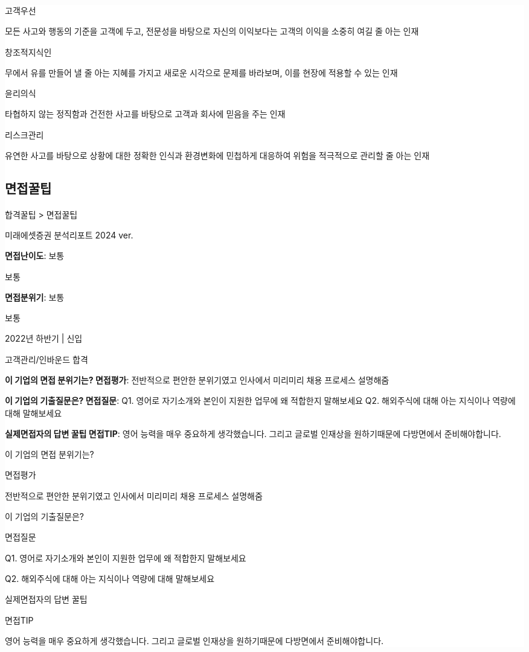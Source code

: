 고객우선

모든 사고와 행동의 기준을 고객에 두고, 전문성을 바탕으로 자신의 이익보다는 고객의 이익을 소중히 여길 줄 아는 인재

창조적지식인

무에서 유를 만들어 낼 줄 아는 지혜를 가지고 새로운 시각으로 문제를 바라보며, 이를 현장에 적용할 수 있는 인재

윤리의식

타협하지 않는 정직함과 건전한 사고를 바탕으로 고객과 회사에 믿음을 주는 인재

리스크관리

유연한 사고를 바탕으로 상황에 대한 정확한 인식과 환경변화에 민첩하게 대응하여 위험을 적극적으로 관리할 줄 아는 인재

## 면접꿀팁

합격꿀팁 > 면접꿀팁

미래에셋증권 분석리포트 2024 ver.

**면접난이도**: 보통

보통

**면접분위기**: 보통

보통

2022년 하반기 | 신입

고객관리/인바운드 합격

**이 기업의 면접 분위기는? 면접평가**: 전반적으로  편안한 분위기였고 인사에서 미리미리 채용 프로세스 설명해줌

**이 기업의 기출질문은? 면접질문**: Q1. 영어로 자기소개와 본인이 지원한 업무에 왜 적합한지 말해보세요 Q2. 해외주식에 대해 아는 지식이나 역량에 대해 말해보세요

**실제면접자의 답변 꿀팁 면접TIP**: 영어 능력을 매우 중요하게 생각했습니다. 그리고 글로벌 인재상을 원하기때문에 다방면에서 준비해야합니다.

이 기업의 면접 분위기는?

면접평가

전반적으로  편안한 분위기였고 인사에서 미리미리 채용 프로세스 설명해줌

이 기업의 기출질문은?

면접질문

Q1. 영어로 자기소개와 본인이 지원한 업무에 왜 적합한지 말해보세요

Q2. 해외주식에 대해 아는 지식이나 역량에 대해 말해보세요

실제면접자의 답변 꿀팁

면접TIP

영어 능력을 매우 중요하게 생각했습니다. 그리고 글로벌 인재상을 원하기때문에 다방면에서 준비해야합니다.

